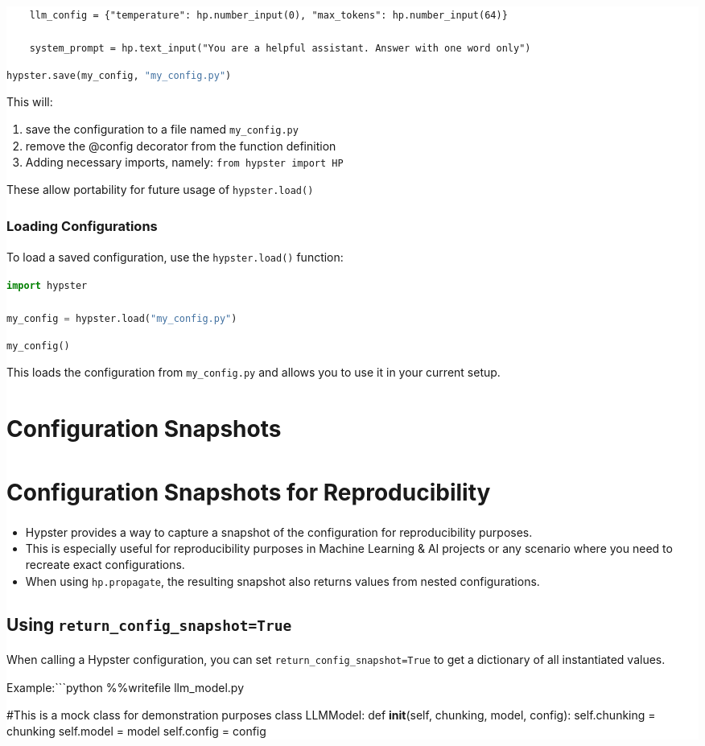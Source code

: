 ```
    llm_config = {"temperature": hp.number_input(0), "max_tokens": hp.number_input(64)}

    system_prompt = hp.text_input("You are a helpful assistant. Answer with one word only")
```
```python
hypster.save(my_config, "my_config.py")
```
This will:
1. save the configuration to a file named `my_config.py`
1. remove the @config decorator from the function definition
1. Adding necessary imports, namely: `from hypster import HP`

These allow portability for future usage of `hypster.load()`
### Loading Configurations

To load a saved configuration, use the `hypster.load()` function:
```python
import hypster

my_config = hypster.load("my_config.py")
```
```python
my_config()
```

This loads the configuration from `my_config.py` and allows you to use it in your current setup.

# Configuration Snapshots


# Configuration Snapshots for Reproducibility

- Hypster provides a way to capture a snapshot of the configuration for reproducibility purposes.
- This is especially useful for reproducibility purposes in Machine Learning & AI projects or any scenario where you need to recreate exact configurations.
- When using `hp.propagate`, the resulting snapshot also returns values from nested configurations.

## Using `return_config_snapshot=True`

When calling a Hypster configuration, you can set `return_config_snapshot=True` to get a dictionary of all instantiated values.

Example:```python
%%writefile llm_model.py

#This is a mock class for demonstration purposes
class LLMModel:
    def __init__(self, chunking, model, config):
        self.chunking = chunking
        self.model = model
        self.config = config
